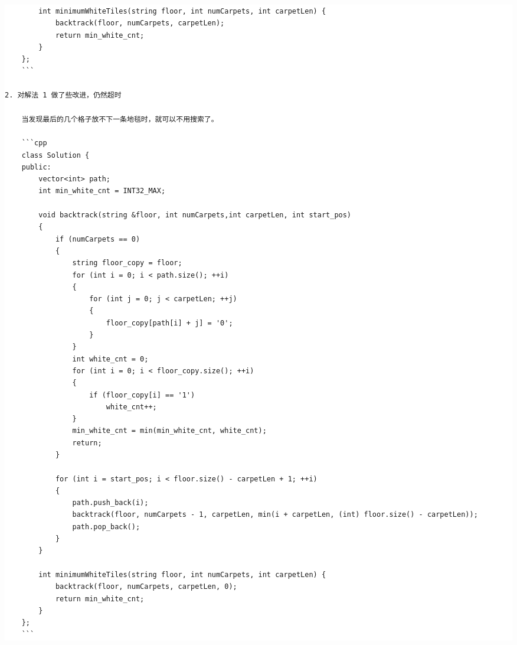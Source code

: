             int minimumWhiteTiles(string floor, int numCarpets, int carpetLen) {
                backtrack(floor, numCarpets, carpetLen);
                return min_white_cnt;
            }
        };
        ```

    2. 对解法 1 做了些改进，仍然超时

        当发现最后的几个格子放不下一条地毯时，就可以不用搜索了。

        ```cpp
        class Solution {
        public:
            vector<int> path;
            int min_white_cnt = INT32_MAX;

            void backtrack(string &floor, int numCarpets,int carpetLen, int start_pos)
            {
                if (numCarpets == 0)
                {
                    string floor_copy = floor;
                    for (int i = 0; i < path.size(); ++i)
                    {
                        for (int j = 0; j < carpetLen; ++j)
                        {
                            floor_copy[path[i] + j] = '0';
                        }
                    }
                    int white_cnt = 0;
                    for (int i = 0; i < floor_copy.size(); ++i)
                    {
                        if (floor_copy[i] == '1')
                            white_cnt++;
                    }
                    min_white_cnt = min(min_white_cnt, white_cnt);
                    return;
                }

                for (int i = start_pos; i < floor.size() - carpetLen + 1; ++i)
                {
                    path.push_back(i);
                    backtrack(floor, numCarpets - 1, carpetLen, min(i + carpetLen, (int) floor.size() - carpetLen));
                    path.pop_back();
                }
            }

            int minimumWhiteTiles(string floor, int numCarpets, int carpetLen) {
                backtrack(floor, numCarpets, carpetLen, 0);
                return min_white_cnt;
            }
        };
        ```
